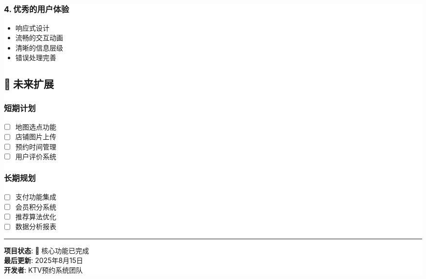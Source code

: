### 4. 优秀的用户体验
- 响应式设计
- 流畅的交互动画
- 清晰的信息层级
- 错误处理完善

## 🔮 未来扩展

### 短期计划
- [ ] 地图选点功能
- [ ] 店铺图片上传
- [ ] 预约时间管理
- [ ] 用户评价系统

### 长期规划
- [ ] 支付功能集成
- [ ] 会员积分系统
- [ ] 推荐算法优化
- [ ] 数据分析报表

---

**项目状态**: 🎉 核心功能已完成  
**最后更新**: 2025年8月15日  
**开发者**: KTV预约系统团队 